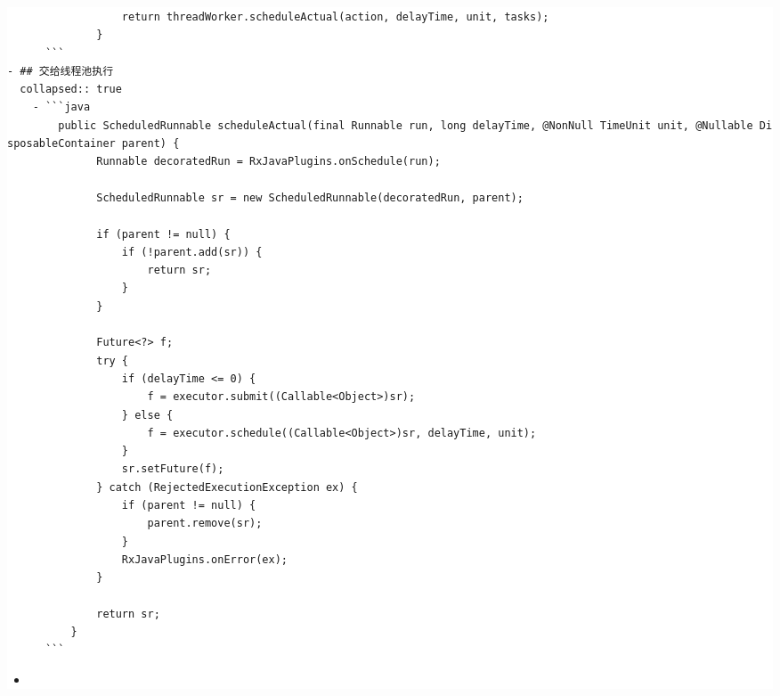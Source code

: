 		              return threadWorker.scheduleActual(action, delayTime, unit, tasks);
		          }
		  ```
	- ## 交给线程池执行
	  collapsed:: true
		- ```java
		    public ScheduledRunnable scheduleActual(final Runnable run, long delayTime, @NonNull TimeUnit unit, @Nullable DisposableContainer parent) {
		          Runnable decoratedRun = RxJavaPlugins.onSchedule(run);
		  
		          ScheduledRunnable sr = new ScheduledRunnable(decoratedRun, parent);
		  
		          if (parent != null) {
		              if (!parent.add(sr)) {
		                  return sr;
		              }
		          }
		  
		          Future<?> f;
		          try {
		              if (delayTime <= 0) {
		                  f = executor.submit((Callable<Object>)sr);
		              } else {
		                  f = executor.schedule((Callable<Object>)sr, delayTime, unit);
		              }
		              sr.setFuture(f);
		          } catch (RejectedExecutionException ex) {
		              if (parent != null) {
		                  parent.remove(sr);
		              }
		              RxJavaPlugins.onError(ex);
		          }
		  
		          return sr;
		      }
		  ```
-